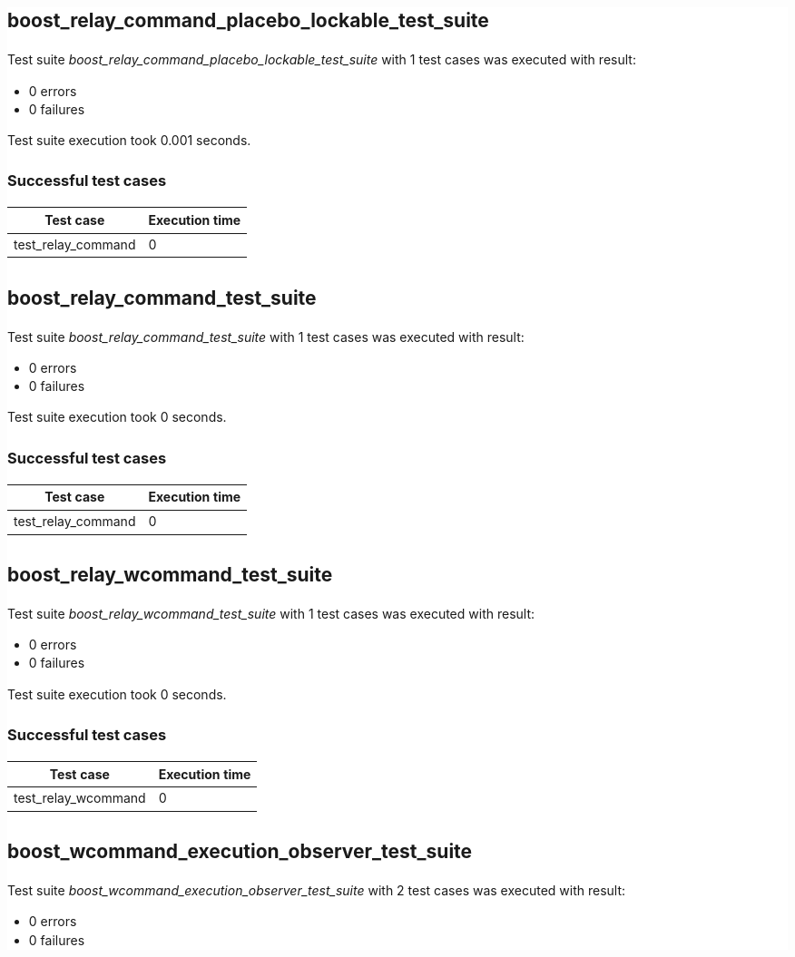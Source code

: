 ## boost_relay_command_placebo_lockable_test_suite

Test suite *boost_relay_command_placebo_lockable_test_suite* with 1 test cases was executed with result:

* 0 errors
* 0 failures

Test suite execution took 0.001 seconds.

### Successful test cases

Test case|Execution time
-|-
test_relay_command | 0

## boost_relay_command_test_suite

Test suite *boost_relay_command_test_suite* with 1 test cases was executed with result:

* 0 errors
* 0 failures

Test suite execution took 0 seconds.

### Successful test cases

Test case|Execution time
-|-
test_relay_command | 0

## boost_relay_wcommand_test_suite

Test suite *boost_relay_wcommand_test_suite* with 1 test cases was executed with result:

* 0 errors
* 0 failures

Test suite execution took 0 seconds.

### Successful test cases

Test case|Execution time
-|-
test_relay_wcommand | 0

## boost_wcommand_execution_observer_test_suite

Test suite *boost_wcommand_execution_observer_test_suite* with 2 test cases was executed with result:

* 0 errors
* 0 failures
